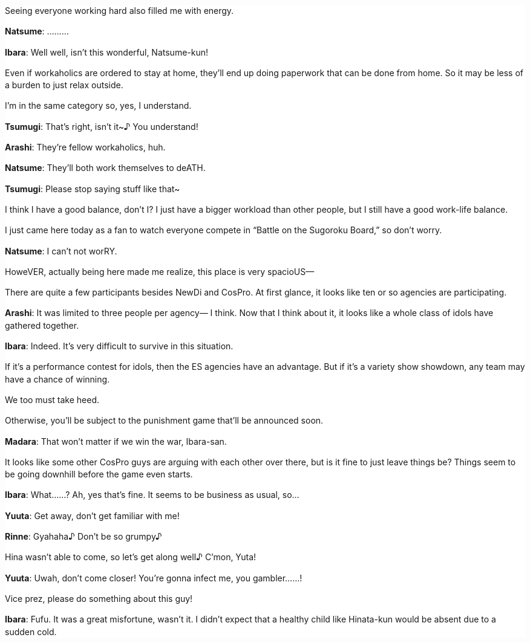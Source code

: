 Seeing everyone working hard also filled me with energy.

**Natsume**: ………

**Ibara**: Well well, isn’t this wonderful, Natsume-kun!

Even if workaholics are ordered to stay at home, they’ll end up doing paperwork that can be done from home. So it may be less of a burden to just relax outside.

I’m in the same category so, yes, I understand.

**Tsumugi**: That’s right, isn’t it~♪ You understand!

**Arashi**: They’re fellow workaholics, huh.

**Natsume**: They’ll both work themselves to deATH.

**Tsumugi**: Please stop saying stuff like that~

I think I have a good balance, don’t I? I just have a bigger workload than other people, but I still have a good work-life balance.

I just came here today as a fan to watch everyone compete in “Battle on the Sugoroku Board,” so don’t worry.

**Natsume**: I can’t not worRY.

HoweVER, actually being here made me realize, this place is very spacioUS—

There are quite a few participants besides NewDi and CosPro. At first glance, it looks like ten or so agencies are participating.

**Arashi**: It was limited to three people per agency— I think. Now that I think about it, it looks like a whole class of idols have gathered together.

**Ibara**: Indeed. It’s very difficult to survive in this situation.

If it’s a performance contest for idols, then the ES agencies have an advantage. But if it’s a variety show showdown, any team may have a chance of winning.

We too must take heed.

Otherwise, you’ll be subject to the punishment game that’ll be announced soon.

**Madara**: That won’t matter if we win the war, Ibara-san.

It looks like some other CosPro guys are arguing with each other over there, but is it fine to just leave things be? Things seem to be going downhill before the game even starts.

**Ibara**: What……? Ah, yes that’s fine. It seems to be business as usual, so…

**Yuuta**: Get away, don’t get familiar with me!

**Rinne**: Gyahaha♪ Don’t be so grumpy♪

Hina wasn’t able to come, so let’s get along well♪ C’mon, Yuta!

**Yuuta**: Uwah, don’t come closer! You’re gonna infect me, you gambler……!

Vice prez, please do something about this guy!

**Ibara**: Fufu. It was a great misfortune, wasn’t it. I didn’t expect that a healthy child like Hinata-kun would be absent due to a sudden cold.
